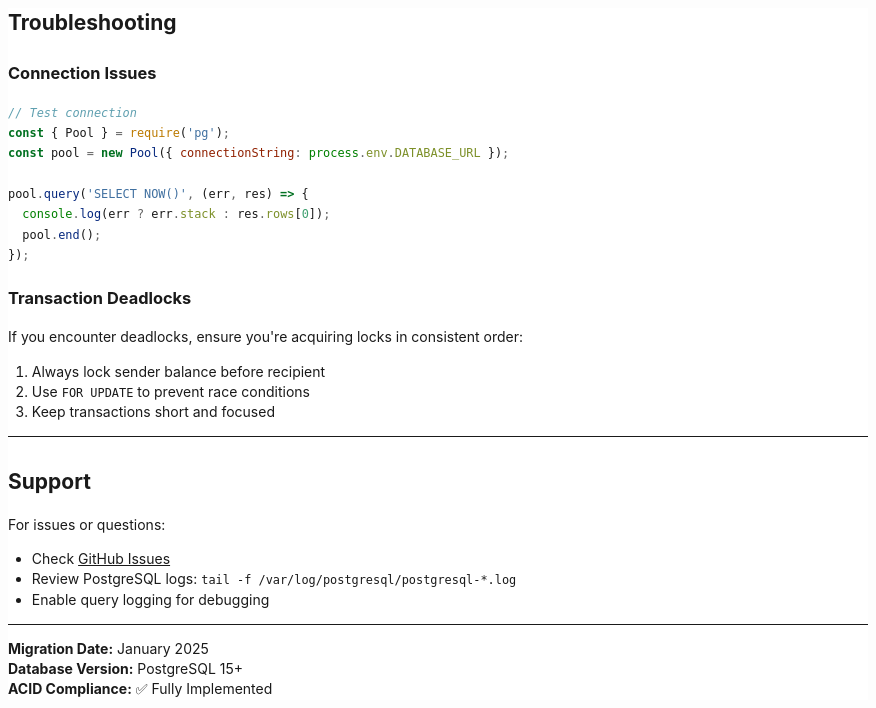
## Troubleshooting

### Connection Issues

```javascript
// Test connection
const { Pool } = require('pg');
const pool = new Pool({ connectionString: process.env.DATABASE_URL });

pool.query('SELECT NOW()', (err, res) => {
  console.log(err ? err.stack : res.rows[0]);
  pool.end();
});
```

### Transaction Deadlocks

If you encounter deadlocks, ensure you're acquiring locks in consistent order:
1. Always lock sender balance before recipient
2. Use `FOR UPDATE` to prevent race conditions
3. Keep transactions short and focused

---

## Support

For issues or questions:
- Check [GitHub Issues](https://github.com/jmenichole/Justthetip/issues)
- Review PostgreSQL logs: `tail -f /var/log/postgresql/postgresql-*.log`
- Enable query logging for debugging

---

**Migration Date:** January 2025  
**Database Version:** PostgreSQL 15+  
**ACID Compliance:** ✅ Fully Implemented
